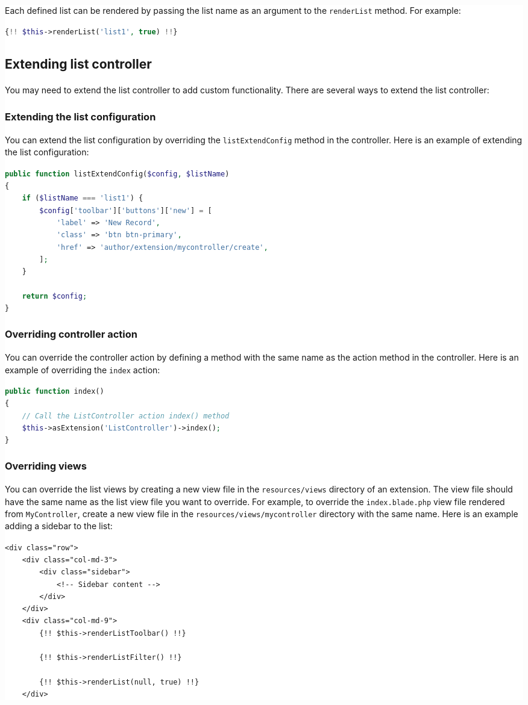 Each defined list can be rendered by passing the list name as an argument to the `renderList` method. For example:

```php
{!! $this->renderList('list1', true) !!}
```

## Extending list controller

You may need to extend the list controller to add custom functionality. There are several ways to extend the list controller:

### Extending the list configuration

You can extend the list configuration by overriding the `listExtendConfig` method in the controller. Here is an example of extending the list configuration:

```php
public function listExtendConfig($config, $listName)
{
    if ($listName === 'list1') {
        $config['toolbar']['buttons']['new'] = [
            'label' => 'New Record',
            'class' => 'btn btn-primary',
            'href' => 'author/extension/mycontroller/create',
        ];
    }
    
    return $config;
}
```

### Overriding controller action

You can override the controller action by defining a method with the same name as the action method in the controller. Here is an example of overriding the `index` action:

```php
public function index()
{
    // Call the ListController action index() method
    $this->asExtension('ListController')->index();
}
```

### Overriding views

You can override the list views by creating a new view file in the `resources/views` directory of an extension. The view file should have the same name as the list view file you want to override. For example, to override the `index.blade.php` view file rendered from `MyController`, create a new view file in the `resources/views/mycontroller` directory with the same name. Here is an example adding a sidebar to the list:

```blade
<div class="row">
    <div class="col-md-3">
        <div class="sidebar">
            <!-- Sidebar content -->
        </div>
    </div>
    <div class="col-md-9">
        {!! $this->renderListToolbar() !!}
        
        {!! $this->renderListFilter() !!}
        
        {!! $this->renderList(null, true) !!}
    </div>
```